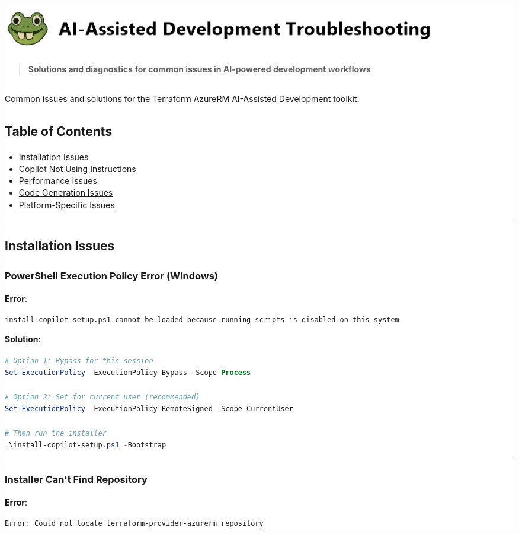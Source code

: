 <picture>
  <source media="(prefers-color-scheme: dark)" srcset="../.github/troubleshootingTitle-dark.png">
  <source media="(prefers-color-scheme: light)" srcset="../.github/troubleshootingTitle-light.png">
  <img src="../.github/troubleshootingTitle-light.png" alt="AI-Assisted Development Troubleshooting" width="900" height="80">
</picture>

> **Solutions and diagnostics for common issues in AI-powered development workflows**
##
Common issues and solutions for the Terraform AzureRM AI-Assisted Development toolkit.

## Table of Contents

- [Installation Issues](#installation-issues)
- [Copilot Not Using Instructions](#copilot-not-using-instructions)
- [Performance Issues](#performance-issues)
- [Code Generation Issues](#code-generation-issues)
- [Platform-Specific Issues](#platform-specific-issues)

---

## Installation Issues

### PowerShell Execution Policy Error (Windows)

**Error**:
```
install-copilot-setup.ps1 cannot be loaded because running scripts is disabled on this system
```

**Solution**:
```powershell
# Option 1: Bypass for this session
Set-ExecutionPolicy -ExecutionPolicy Bypass -Scope Process

# Option 2: Set for current user (recommended)
Set-ExecutionPolicy -ExecutionPolicy RemoteSigned -Scope CurrentUser

# Then run the installer
.\install-copilot-setup.ps1 -Bootstrap
```

---

### Installer Can't Find Repository

**Error**:
```
Error: Could not locate terraform-provider-azurerm repository
```
